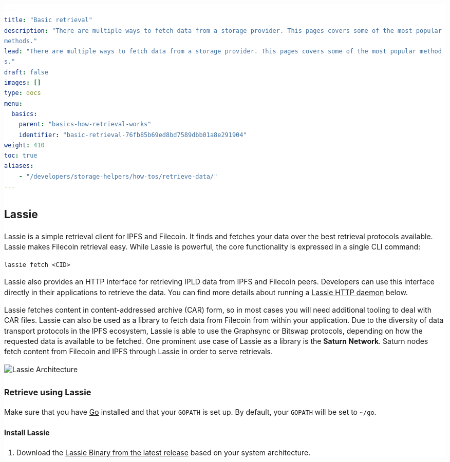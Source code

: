 ```yaml
---
title: "Basic retrieval"
description: "There are multiple ways to fetch data from a storage provider. This pages covers some of the most popular methods."
lead: "There are multiple ways to fetch data from a storage provider. This pages covers some of the most popular methods."
draft: false
images: []
type: docs
menu:
  basics:
    parent: "basics-how-retrieval-works"
    identifier: "basic-retrieval-76fb85b69ed8bd7589dbb01a8e291904"
weight: 410
toc: true
aliases:
    - "/developers/storage-helpers/how-tos/retrieve-data/"
---
```


## Lassie

Lassie is a simple retrieval client for IPFS and Filecoin. It finds and fetches your data over the best retrieval protocols available. Lassie makes Filecoin retrieval easy. While Lassie is powerful, the core functionality is expressed in a single CLI command:

```shell
lassie fetch <CID>
```

Lassie also provides an HTTP interface for retrieving IPLD data from IPFS and Filecoin peers. Developers can use this interface directly in their applications to retrieve the data. You can find more details about running a [Lassie HTTP daemon](#lassie-http-daemon) below.

Lassie fetches content in content-addressed archive (CAR) form, so in most cases you will need additional tooling to deal with CAR files.
Lassie can also be used as a library to fetch data from Filecoin from within your application. Due to the diversity of data transport protocols in the IPFS ecosystem, Lassie is able to use the Graphsync or Bitswap protocols, depending on how the requested data is available to be fetched. One prominent use case of Lassie as a library is the **Saturn Network**. Saturn nodes fetch content from Filecoin and IPFS through Lassie in order to serve retrievals.

![Lassie Architecture](Lassie_architecture.jpg "Lassie Architecture")

### Retrieve using Lassie

Make sure that you have [Go](https://go.dev/) installed and that your `GOPATH` is set up. By default, your `GOPATH` will be set to `~/go`.

#### Install Lassie

1. Download the [Lassie Binary from the latest release](https://github.com/filecoin-project/lassie/releases/latest) based on your system architecture.

